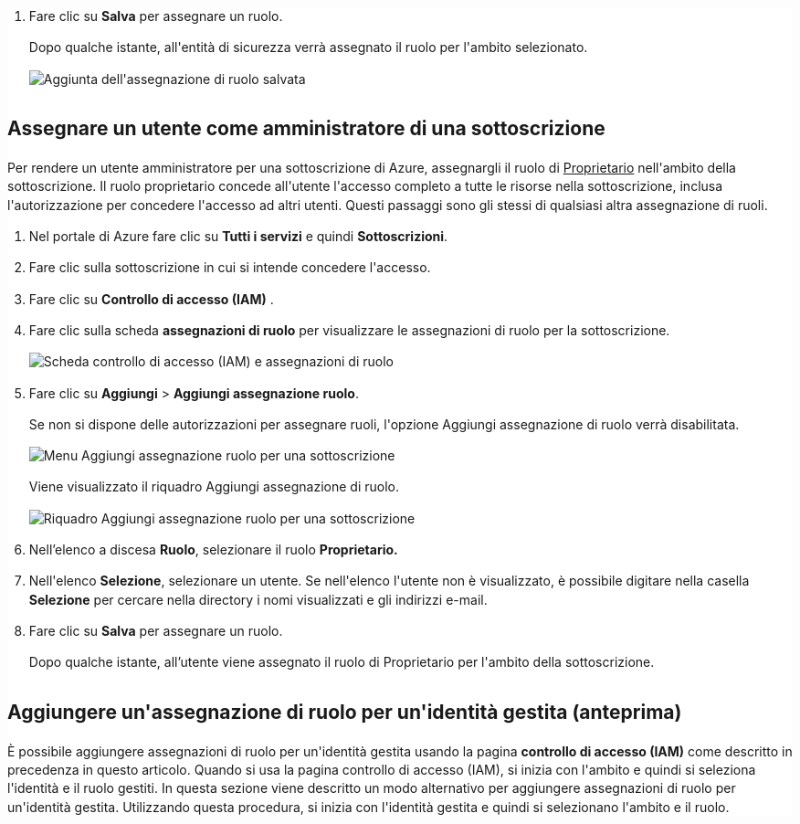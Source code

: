 1. Fare clic su **Salva** per assegnare un ruolo.

   Dopo qualche istante, all'entità di sicurezza verrà assegnato il ruolo per l'ambito selezionato.

    ![Aggiunta dell'assegnazione di ruolo salvata](./media/role-assignments-portal/add-role-assignment-save.png)

## <a name="assign-a-user-as-an-administrator-of-a-subscription"></a>Assegnare un utente come amministratore di una sottoscrizione

Per rendere un utente amministratore per una sottoscrizione di Azure, assegnargli il ruolo di [Proprietario](built-in-roles.md#owner) nell'ambito della sottoscrizione. Il ruolo proprietario concede all'utente l'accesso completo a tutte le risorse nella sottoscrizione, inclusa l'autorizzazione per concedere l'accesso ad altri utenti. Questi passaggi sono gli stessi di qualsiasi altra assegnazione di ruoli.

1. Nel portale di Azure fare clic su **Tutti i servizi** e quindi **Sottoscrizioni**.

1. Fare clic sulla sottoscrizione in cui si intende concedere l'accesso.

1. Fare clic su **Controllo di accesso (IAM)** .

1. Fare clic sulla scheda **assegnazioni di ruolo** per visualizzare le assegnazioni di ruolo per la sottoscrizione.

    ![Scheda controllo di accesso (IAM) e assegnazioni di ruolo](./media/role-assignments-portal/role-assignments.png)

1. Fare clic su **Aggiungi**  >  **Aggiungi assegnazione ruolo**.

   Se non si dispone delle autorizzazioni per assegnare ruoli, l'opzione Aggiungi assegnazione di ruolo verrà disabilitata.

   ![Menu Aggiungi assegnazione ruolo per una sottoscrizione](./media/shared/add-role-assignment-menu.png)

    Viene visualizzato il riquadro Aggiungi assegnazione di ruolo.

   ![Riquadro Aggiungi assegnazione ruolo per una sottoscrizione](./media/role-assignments-portal/add-role-assignment.png)

1. Nell’elenco a discesa **Ruolo**, selezionare il ruolo **Proprietario.**

1. Nell'elenco **Selezione**, selezionare un utente. Se nell'elenco l'utente non è visualizzato, è possibile digitare nella casella **Selezione** per cercare nella directory i nomi visualizzati e gli indirizzi e-mail.

1. Fare clic su **Salva** per assegnare un ruolo.

   Dopo qualche istante, all’utente viene assegnato il ruolo di Proprietario per l'ambito della sottoscrizione.

## <a name="add-a-role-assignment-for-a-managed-identity-preview"></a>Aggiungere un'assegnazione di ruolo per un'identità gestita (anteprima)

È possibile aggiungere assegnazioni di ruolo per un'identità gestita usando la pagina **controllo di accesso (IAM)** come descritto in precedenza in questo articolo. Quando si usa la pagina controllo di accesso (IAM), si inizia con l'ambito e quindi si seleziona l'identità e il ruolo gestiti. In questa sezione viene descritto un modo alternativo per aggiungere assegnazioni di ruolo per un'identità gestita. Utilizzando questa procedura, si inizia con l'identità gestita e quindi si selezionano l'ambito e il ruolo.
